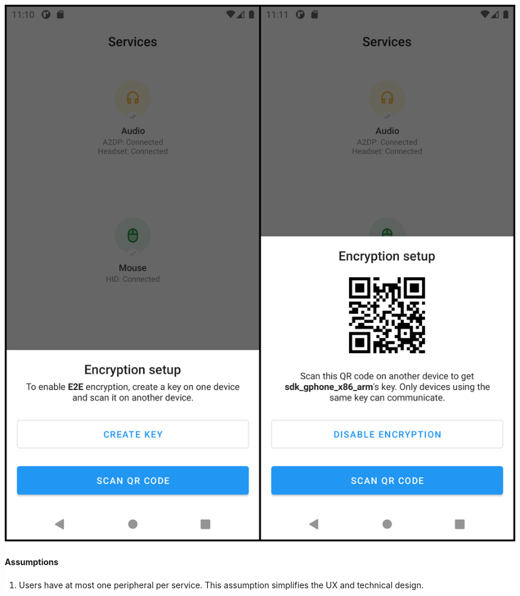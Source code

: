 ![Encyrption setup and codeshare screenshots](/docs/assets/2020-11-10-rebuilding-apple-seamless-headphone-switch-feature-with-kotlin-multiplatform/screen_encryption_setup_and_code_share.png)

#### Assumptions

1. Users have at most one peripheral per service. This assumption simplifies the UX and technical design.
